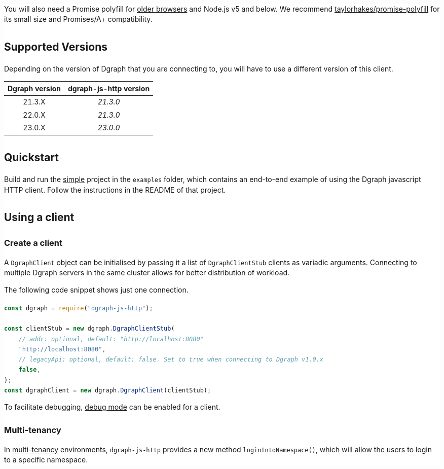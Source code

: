 You will also need a Promise polyfill for
[older browsers](http://caniuse.com/#feat=promises) and Node.js v5 and below.
We recommend [taylorhakes/promise-polyfill](https://github.com/taylorhakes/promise-polyfill)
for its small size and Promises/A+ compatibility.

## Supported Versions

Depending on the version of Dgraph that you are connecting to, you will have to
use a different version of this client.

| Dgraph version | dgraph-js-http version |
| :------------: | :--------------------: |
|    21.3.X      |       *21.3.0*         |
|    22.0.X      |       *21.3.0*         |
|    23.0.X      |       *23.0.0*         |

## Quickstart

Build and run the [simple] project in the `examples` folder, which
contains an end-to-end example of using the Dgraph javascript HTTP client. Follow
the instructions in the README of that project.

[simple]: https://github.com/dgraph-io/dgraph-js-http/tree/master/examples/simple

## Using a client

### Create a client

A `DgraphClient` object can be initialised by passing it a list of
`DgraphClientStub` clients as variadic arguments. Connecting to multiple Dgraph
servers in the same cluster allows for better distribution of workload.

The following code snippet shows just one connection.

```js
const dgraph = require("dgraph-js-http");

const clientStub = new dgraph.DgraphClientStub(
    // addr: optional, default: "http://localhost:8080"
    "http://localhost:8080",
    // legacyApi: optional, default: false. Set to true when connecting to Dgraph v1.0.x
    false,
);
const dgraphClient = new dgraph.DgraphClient(clientStub);
```

To facilitate debugging, [debug mode](#debug-mode) can be enabled for a client.

### Multi-tenancy

In [multi-tenancy](https://dgraph.io/docs/enterprise-features/multitenancy) environments, `dgraph-js-http` provides a new method `loginIntoNamespace()`,
which will allow the users to login to a specific namespace.


[grpcclient]: https://github.com/dgraph-io/dgraph-js
[docs.dgraph.io]: https://docs.dgraph.io